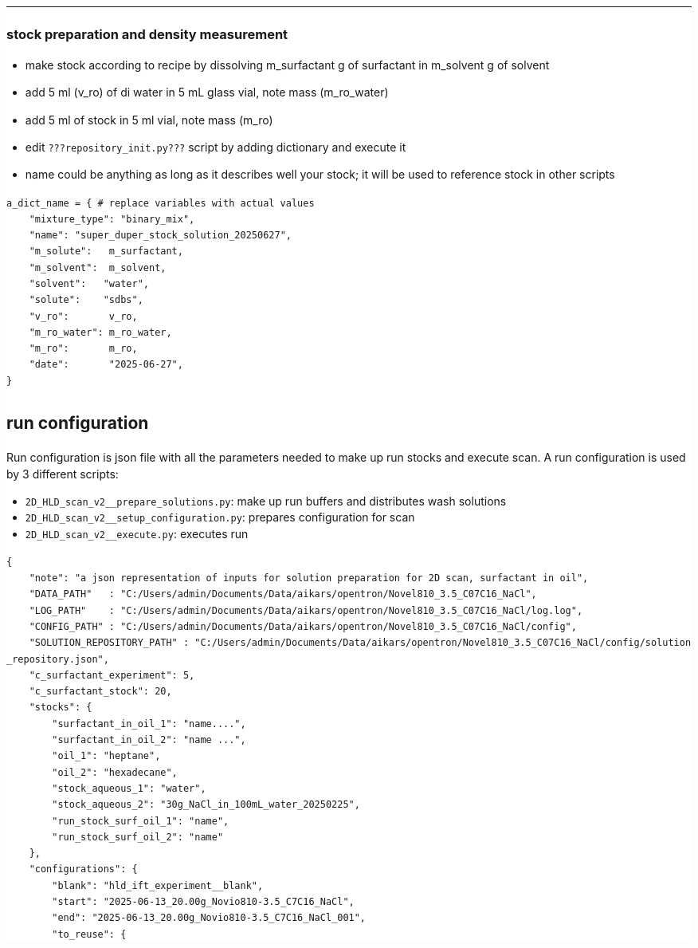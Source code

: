 
---

### stock preparation and density measurement

- make stock according to recipe by dissolving m_surfactant g of surfactant in m_solvent g of solvent
- add 5 ml (v_ro) of di water in 5 mL glass vial, note mass (m_ro_water)
- add 5 ml of stock in 5 ml vial, note mass (m_ro)

- edit `???repository_init.py???` script by adding dictionary and execute it
- name could be anything as long as it describes well your stock; it will be used to reference stock in other scripts


```
a_dict_name = { # replace variables with actual values
    "mixture_type": "binary_mix",
    "name": "super_duper_stock_solution_20250627",
    "m_solute":   m_surfactant,
    "m_solvent":  m_solvent,
    "solvent":   "water",
    "solute":    "sdbs",
    "v_ro":       v_ro,
    "m_ro_water": m_ro_water,
    "m_ro":       m_ro,
    "date":       "2025-06-27",
}
```

##  run configuration

Run configuration is json file with all the parameters needed to make up run stocks and execute scan. A run configuration is used by 3 different scripts:

- `2D_HLD_scan_v2__prepare_solutions.py`: make up run buffers and distributes wash solutions
- `2D_HLD_scan_v2__setup_configuration.py`: prepares configuration for scan
- `2D_HLD_scan_v2__execute.py`: executes run

```
{
    "note": "a json representation of inputs for solution preparation for 2D scan, surfactant in oil",
    "DATA_PATH"   : "C:/Users/admin/Documents/Data/aikars/opentron/Novel810_3.5_C07C16_NaCl",
    "LOG_PATH"    : "C:/Users/admin/Documents/Data/aikars/opentron/Novel810_3.5_C07C16_NaCl/log.log",
    "CONFIG_PATH" : "C:/Users/admin/Documents/Data/aikars/opentron/Novel810_3.5_C07C16_NaCl/config",
    "SOLUTION_REPOSITORY_PATH" : "C:/Users/admin/Documents/Data/aikars/opentron/Novel810_3.5_C07C16_NaCl/config/solution_repository.json",
    "c_surfactant_experiment": 5,
    "c_surfactant_stock": 20,
    "stocks": {
        "surfactant_in_oil_1": "name....",
        "surfactant_in_oil_2": "name ...", 
        "oil_1": "heptane",
        "oil_2": "hexadecane",
        "stock_aqueous_1": "water",
        "stock_aqueous_2": "30g_NaCl_in_100mL_water_20250225",
        "run_stock_surf_oil_1": "name",
        "run_stock_surf_oil_2": "name" 
    },
    "configurations": {
        "blank": "hld_ift_experiment__blank",
        "start": "2025-06-13_20.00g_Novio810-3.5_C7C16_NaCl",
        "end": "2025-06-13_20.00g_Novio810-3.5_C7C16_NaCl_001",
        "to_reuse": {
```